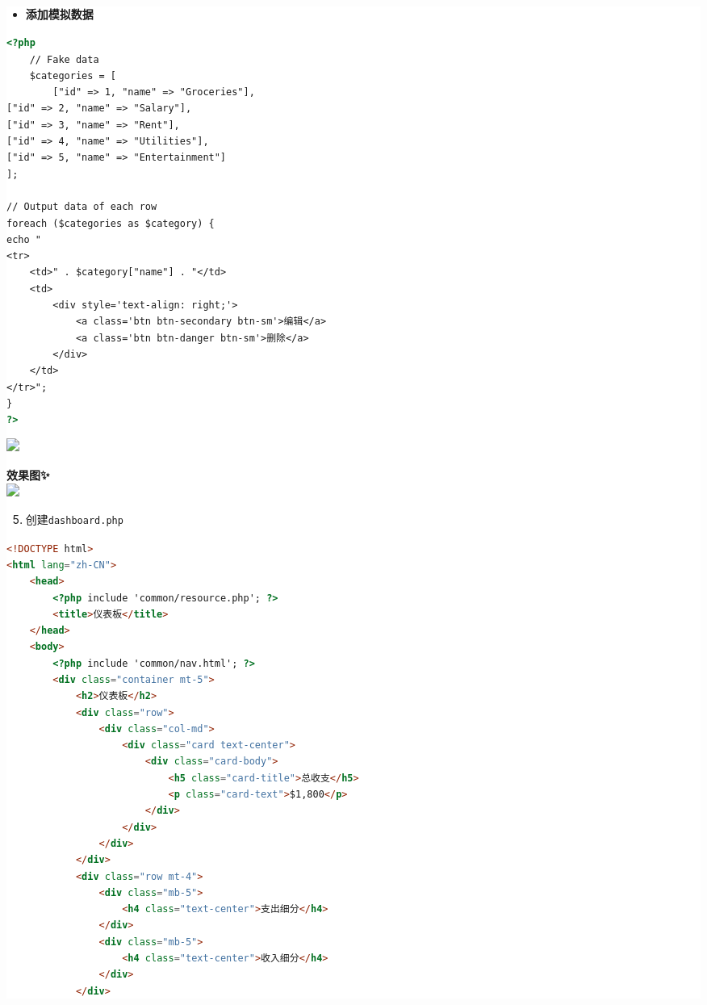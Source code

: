 - **添加模拟数据**

```html
<?php  
    // Fake data  
    $categories = [  
        ["id" => 1, "name" => "Groceries"],
["id" => 2, "name" => "Salary"],
["id" => 3, "name" => "Rent"],
["id" => 4, "name" => "Utilities"],
["id" => 5, "name" => "Entertainment"]
];

// Output data of each row
foreach ($categories as $category) {
echo "
<tr>
    <td>" . $category["name"] . "</td>
    <td>
        <div style='text-align: right;'>
            <a class='btn btn-secondary btn-sm'>编辑</a>
            <a class='btn btn-danger btn-sm'>删除</a>
        </div>
    </td>
</tr>";
}
?>  
```  

![](https://pic.leetcode.cn/1713431402-TieqKY-WeChata1f3740bd6c361c213a03f88f0a35028.jpg)

**效果图✨**  
![](https://pic.leetcode.cn/1713431095-FDpBsQ-WeChat36a54416c24d536accf7881b78187e5d.jpg)

5. 创建`dashboard.php`

```html
<!DOCTYPE html>
<html lang="zh-CN">
    <head>
        <?php include 'common/resource.php'; ?>
        <title>仪表板</title>
    </head>
    <body>
        <?php include 'common/nav.html'; ?>
        <div class="container mt-5">
            <h2>仪表板</h2>
            <div class="row">
                <div class="col-md">
                    <div class="card text-center">
                        <div class="card-body">
                            <h5 class="card-title">总收支</h5>
                            <p class="card-text">$1,800</p>
                        </div>
                    </div>
                </div>
            </div>
            <div class="row mt-4">
                <div class="mb-5">
                    <h4 class="text-center">支出细分</h4>
                </div>
                <div class="mb-5">
                    <h4 class="text-center">收入细分</h4>
                </div>
            </div>
```